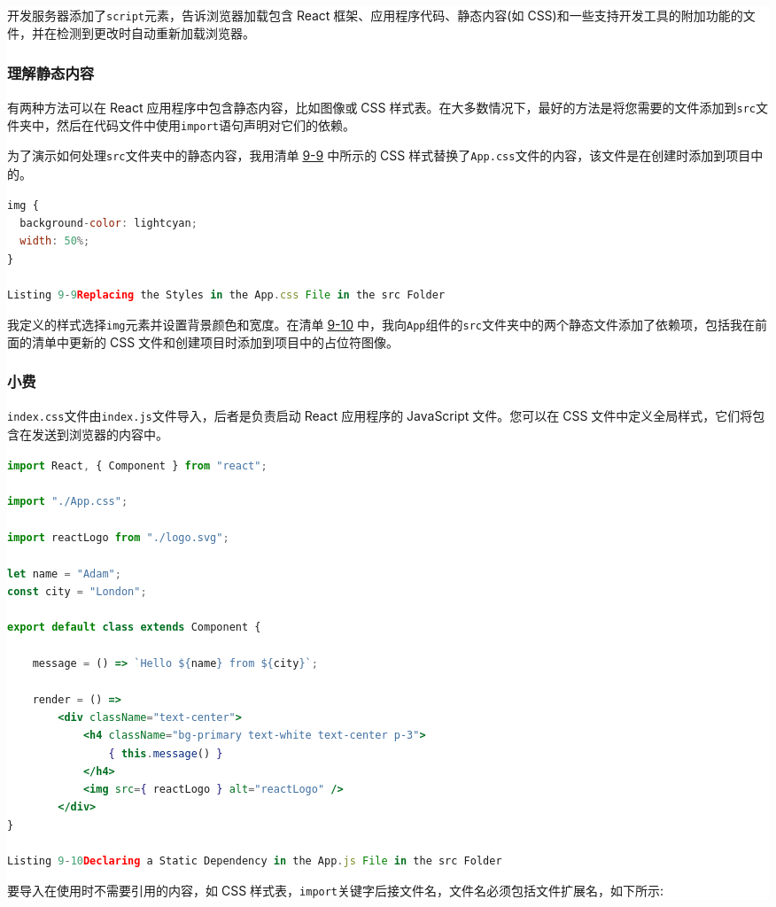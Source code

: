 开发服务器添加了`script`元素，告诉浏览器加载包含 React 框架、应用程序代码、静态内容(如 CSS)和一些支持开发工具的附加功能的文件，并在检测到更改时自动重新加载浏览器。

### 理解静态内容

有两种方法可以在 React 应用程序中包含静态内容，比如图像或 CSS 样式表。在大多数情况下，最好的方法是将您需要的文件添加到`src`文件夹中，然后在代码文件中使用`import`语句声明对它们的依赖。

为了演示如何处理`src`文件夹中的静态内容，我用清单 [9-9](#PC16) 中所示的 CSS 样式替换了`App.css`文件的内容，该文件是在创建时添加到项目中的。

```jsx
img {
  background-color: lightcyan;
  width: 50%;
}

Listing 9-9Replacing the Styles in the App.css File in the src Folder

```

我定义的样式选择`img`元素并设置背景颜色和宽度。在清单 [9-10](#PC17) 中，我向`App`组件的`src`文件夹中的两个静态文件添加了依赖项，包括我在前面的清单中更新的 CSS 文件和创建项目时添加到项目中的占位符图像。

### 小费

`index.css`文件由`index.js`文件导入，后者是负责启动 React 应用程序的 JavaScript 文件。您可以在 CSS 文件中定义全局样式，它们将包含在发送到浏览器的内容中。

```jsx
import React, { Component } from "react";

import "./App.css";

import reactLogo from "./logo.svg";

let name = "Adam";
const city = "London";

export default class extends Component {

    message = () => `Hello ${name} from ${city}`;

    render = () =>
        <div className="text-center">
            <h4 className="bg-primary text-white text-center p-3">
                { this.message() }
            </h4>
            <img src={ reactLogo } alt="reactLogo" />
        </div>
}

Listing 9-10Declaring a Static Dependency in the App.js File in the src Folder

```

要导入在使用时不需要引用的内容，如 CSS 样式表，`import`关键字后接文件名，文件名必须包括文件扩展名，如下所示:
